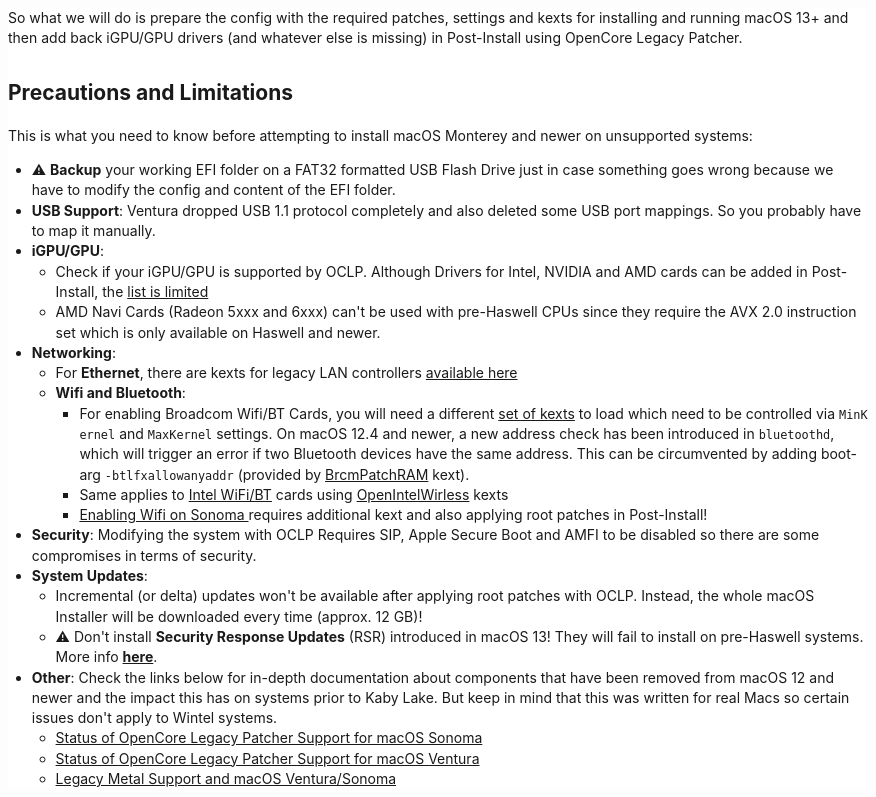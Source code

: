 So what we will do is prepare the config with the required patches, settings and kexts for installing and running macOS 13+ and then add back iGPU/GPU drivers (and whatever else is missing) in Post-Install using OpenCore Legacy Patcher.

## Precautions and Limitations
This is what you need to know before attempting to install macOS Monterey and newer on unsupported systems:

-  ⚠️ **Backup** your working EFI folder on a FAT32 formatted USB Flash Drive just in case something goes wrong because we have to modify the config and content of the EFI folder.
- **USB Support**: Ventura dropped USB 1.1 protocol completely and also deleted some USB port mappings. So you probably have to map it manually.
- **iGPU/GPU**: 
	- Check if your iGPU/GPU is supported by OCLP. Although Drivers for Intel, NVIDIA and AMD cards can be added in Post-Install, the [list is limited](https://dortania.github.io/OpenCore-Legacy-Patcher/PATCHEXPLAIN.html#on-disk-patches)
	- AMD Navi Cards (Radeon 5xxx and 6xxx) can't be used with pre-Haswell CPUs since they require the AVX 2.0 instruction set which is only available on Haswell and newer.
- **Networking**:
	- For **Ethernet**, there are kexts for legacy LAN controllers [available here](https://github.com/dortania/OpenCore-Legacy-Patcher/tree/main/payloads/Kexts/Ethernet)
	- **Wifi and Bluetooth**:
		- For enabling Broadcom Wifi/BT Cards, you will need a different [set of kexts](https://github.com/5T33Z0/OC-Little-Translated/tree/main/10_Kexts_Loading_Sequence_Examples#example-7-broadcom-wifi-and-bluetooth) to load which need to be controlled via `MinKernel` and `MaxKernel` settings. On macOS 12.4 and newer, a new address check has been introduced in `bluetoothd`, which will trigger an error if two Bluetooth devices have the same address. This can be circumvented by adding boot-arg `-btlfxallowanyaddr` (provided by [BrcmPatchRAM](https://github.com/acidanthera/BrcmPatchRAM) kext).
		- Same applies to [Intel WiFi/BT](https://github.com/5T33Z0/OC-Little-Translated/tree/main/10_Kexts_Loading_Sequence_Examples#example-8-intel-wifi-and-bluetooth) cards using [OpenIntelWirless](https://github.com/OpenIntelWireless) kexts
		- [Enabling Wifi on Sonoma ](https://github.com/5T33Z0/OC-Little-Translated/blob/main/14_OCLP_Wintel/WIiFi_Sonoma.md)requires additional kext and also applying root patches in Post-Install!
- **Security**: Modifying the system with OCLP Requires SIP, Apple Secure Boot and AMFI to be disabled so there are some compromises in terms of security.
- **System Updates**: 
	- Incremental (or delta) updates won't be available after applying root patches with OCLP. Instead, the whole macOS Installer will be downloaded every time (approx. 12 GB)!
	- ⚠️ Don't install **Security Response Updates** (RSR) introduced in macOS 13! They will fail to install on pre-Haswell systems. More info [**here**](https://github.com/dortania/OpenCore-Legacy-Patcher/issues/1019).
- **Other**: Check the links below for in-depth documentation about components that have been removed from macOS 12 and newer and the impact this has on systems prior to Kaby Lake. But keep in mind that this was written for real Macs so certain issues don't apply to Wintel systems.
	- [Status of OpenCore Legacy Patcher Support for macOS Sonoma](https://github.com/dortania/OpenCore-Legacy-Patcher/issues/1076)
	- [Status of OpenCore Legacy Patcher Support for macOS Ventura](https://github.com/dortania/OpenCore-Legacy-Patcher/issues/998)
	- [Legacy Metal Support and macOS Ventura/Sonoma](https://github.com/dortania/OpenCore-Legacy-Patcher/issues/1008)
